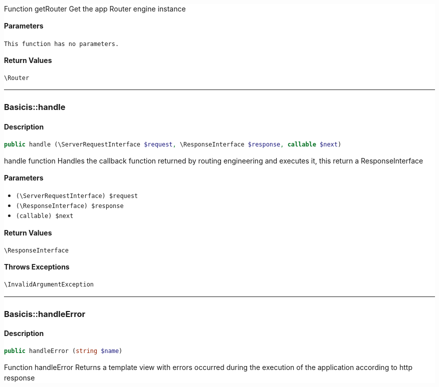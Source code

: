 Function getRouter
Get the app Router engine instance 

 

**Parameters**

`This function has no parameters.`

**Return Values**

`\Router`




<hr />


### Basicis::handle  

**Description**

```php
public handle (\ServerRequestInterface $request, \ResponseInterface $response, callable $next)
```

handle function
Handles the callback function returned by routing engineering and executes it, this return a ResponseInterface 

 

**Parameters**

* `(\ServerRequestInterface) $request`
* `(\ResponseInterface) $response`
* `(callable) $next`

**Return Values**

`\ResponseInterface`




**Throws Exceptions**


`\InvalidArgumentException`


<hr />


### Basicis::handleError  

**Description**

```php
public handleError (string $name)
```

Function handleError
Returns a template view with errors occurred during the execution of the application according to http response 
